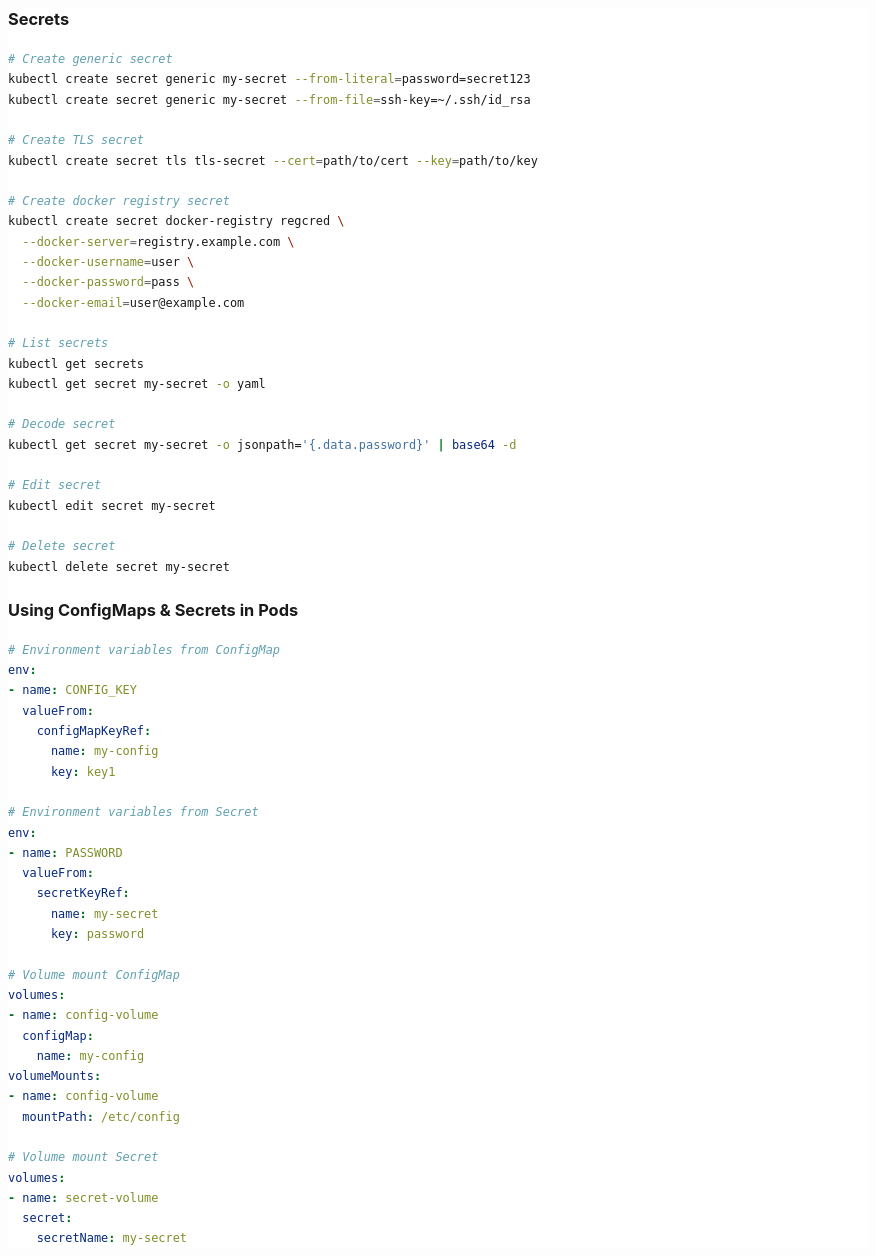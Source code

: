 ### Secrets

```bash
# Create generic secret
kubectl create secret generic my-secret --from-literal=password=secret123
kubectl create secret generic my-secret --from-file=ssh-key=~/.ssh/id_rsa

# Create TLS secret
kubectl create secret tls tls-secret --cert=path/to/cert --key=path/to/key

# Create docker registry secret
kubectl create secret docker-registry regcred \
  --docker-server=registry.example.com \
  --docker-username=user \
  --docker-password=pass \
  --docker-email=user@example.com

# List secrets
kubectl get secrets
kubectl get secret my-secret -o yaml

# Decode secret
kubectl get secret my-secret -o jsonpath='{.data.password}' | base64 -d

# Edit secret
kubectl edit secret my-secret

# Delete secret
kubectl delete secret my-secret
```

### Using ConfigMaps & Secrets in Pods

```yaml
# Environment variables from ConfigMap
env:
- name: CONFIG_KEY
  valueFrom:
    configMapKeyRef:
      name: my-config
      key: key1

# Environment variables from Secret
env:
- name: PASSWORD
  valueFrom:
    secretKeyRef:
      name: my-secret
      key: password

# Volume mount ConfigMap
volumes:
- name: config-volume
  configMap:
    name: my-config
volumeMounts:
- name: config-volume
  mountPath: /etc/config

# Volume mount Secret
volumes:
- name: secret-volume
  secret:
    secretName: my-secret
```